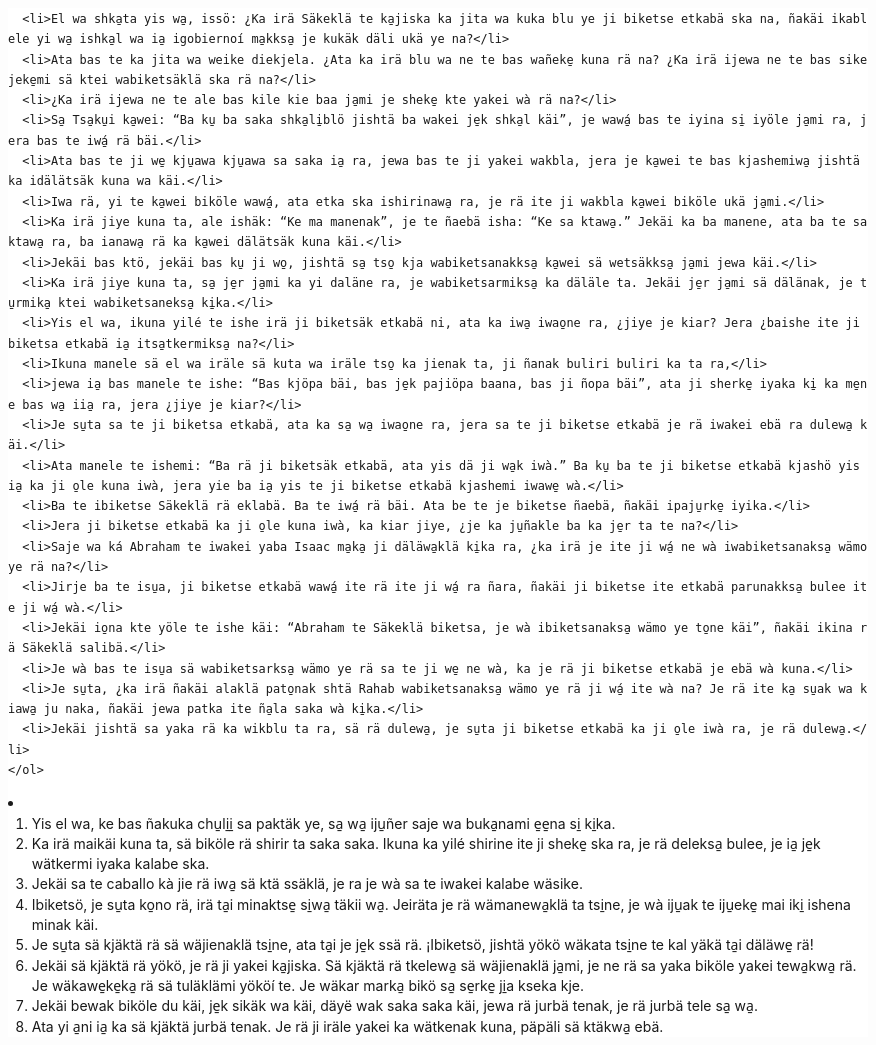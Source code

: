       <li>El wa shka̱ta yis wa̱, issö: ¿Ka irä Säkeklä te ka̱jiska ka jita wa kuka blu ye ji biketse etkabä ska na, ñakäi ikablele yi wa̱ ishka̱l wa ia̱ igobiernoí ma̱kksa̱ je kukäk däli ukä ye na?</li>
      <li>Ata bas te ka jita wa weike diekjela. ¿Ata ka irä blu wa ne te bas wañeke̱ kuna rä na? ¿Ka irä ijewa ne te bas sike jeke̱mi sä ktei wabiketsäklä ska rä na?</li>
      <li>¿Ka irä ijewa ne te ale bas kile kie baa ja̱mi je sheke̱ kte yakei wà rä na?</li>
      <li>Sa̱ Tsa̱ku̱i ka̱wei: “Ba ku̱ ba saka shka̱li̱blö jishtä ba wakei je̱k shka̱l käi”, je wawá̱ bas te iyina si̱ iyöle ja̱mi ra, jera bas te iwá̱ rä bäi.</li>
      <li>Ata bas te ji we̱ kju̱awa kju̱awa sa saka ia̱ ra, jewa bas te ji yakei wakbla, jera je ka̱wei te bas kjashemiwa̱ jishtä ka idälätsäk kuna wa käi.</li>
      <li>Iwa rä, yi te ka̱wei biköle wawá̱, ata etka ska ishirinawa̱ ra, je rä ite ji wakbla ka̱wei biköle ukä ja̱mi.</li>
      <li>Ka irä jiye kuna ta, ale ishäk: “Ke ma manenak”, je te ñaebä isha: “Ke sa ktawa̱.” Jekäi ka ba manene, ata ba te sa ktawa̱ ra, ba ianawa̱ rä ka ka̱wei dälätsäk kuna käi.</li>
      <li>Jekäi bas ktö, jekäi bas ku̱ ji wo̱, jishtä sa̱ tso̱ kja wabiketsanakksa̱ ka̱wei sä wetsäkksa̱ ja̱mi jewa käi.</li>
      <li>Ka irä jiye kuna ta, sa̱ je̱r ja̱mi ka yi daläne ra, je wabiketsarmiksa̱ ka däläle ta. Jekäi je̱r ja̱mi sä dälänak, je tu̱rmika̱ ktei wabiketsaneksa̱ ki̱ka.</li>
      <li>Yis el wa, ikuna yilé te ishe irä ji biketsäk etkabä ni, ata ka iwa̱ iwao̱ne ra, ¿jiye je kiar? Jera ¿baishe ite ji biketsa etkabä ia̱ itsa̱tkermiksa̱ na?</li>
      <li>Ikuna manele sä el wa iräle sä kuta wa iräle tso̱ ka jienak ta, ji ñanak buliri buliri ka ta ra,</li>
      <li>jewa ia̱ bas manele te ishe: “Bas kjöpa bäi, bas je̱k pajiöpa baana, bas ji ñopa bäi”, ata ji sherke̱ iyaka ki̱ ka me̱ne bas wa̱ iia̱ ra, jera ¿jiye je kiar?</li>
      <li>Je su̱ta sa te ji biketsa etkabä, ata ka sa̱ wa̱ iwao̱ne ra, jera sa te ji biketse etkabä je rä iwakei ebä ra dulewa̱ käi.</li>
      <li>Ata manele te ishemi: “Ba rä ji biketsäk etkabä, ata yis dä ji wa̱k iwà.” Ba ku̱ ba te ji biketse etkabä kjashö yis ia̱ ka ji o̱le kuna iwà, jera yie ba ia̱ yis te ji biketse etkabä kjashemi iwawe̱ wà.</li>
      <li>Ba te ibiketse Säkeklä rä eklabä. Ba te iwá̱ rä bäi. Ata be te je biketse ñaebä, ñakäi ipaju̱rke̱ iyika.</li>
      <li>Jera ji biketse etkabä ka ji o̱le kuna iwà, ka kiar jiye, ¿je ka ju̱ñakle ba ka je̱r ta te na?</li>
      <li>Saje wa ká Abraham te iwakei yaba Isaac ma̱ka̱ ji däläwa̱klä ki̱ka ra, ¿ka irä je ite ji wá̱ ne wà iwabiketsanaksa̱ wämo ye rä na?</li>
      <li>Jirje ba te isu̱a, ji biketse etkabä wawá̱ ite rä ite ji wá̱ ra ñara, ñakäi ji biketse ite etkabä parunakksa̱ bulee ite ji wá̱ wà.</li>
      <li>Jekäi io̱na kte yöle te ishe käi: “Abraham te Säkeklä biketsa, je wà ibiketsanaksa̱ wämo ye to̱ne käi”, ñakäi ikina rä Säkeklä salibä.</li>
      <li>Je wà bas te isu̱a sä wabiketsarksa̱ wämo ye rä sa te ji we̱ ne wà, ka je rä ji biketse etkabä je ebä wà kuna.</li>
      <li>Je su̱ta, ¿ka irä ñakäi alaklä pato̱nak shtä Rahab wabiketsanaksa̱ wämo ye rä ji wá̱ ite wà na? Je rä ite ka̱ su̱ak wa kiawa̱ ju naka, ñakäi jewa patka ite ña̱la saka wà ki̱ka.</li>
      <li>Jekäi jishtä sa yaka rä ka wikblu ta ra, sä rä dulewa̱, je su̱ta ji biketse etkabä ka ji o̱le iwà ra, je rä dulewa̱.</li>
    </ol>
  </li>
  <li>
    <ol>
      <li>Yis el wa, ke bas ñakuka chu̱li̱i̱ sa paktäk ye, sa̱ wa̱ iju̱ñer saje wa buka̱nami e̱e̱na si̱ ki̱ka.</li>
      <li>Ka irä maikäi kuna ta, sä biköle rä shirir ta saka saka. Ikuna ka yilé shirine ite ji sheke̱ ska ra, je rä deleksa̱ bulee, je ia̱ je̱k wätkermi iyaka kalabe ska.</li>
      <li>Jekäi sa te caballo kà jie rä iwa̱ sä ktä ssäklä, je ra je wà sa te iwakei kalabe wäsike.</li>
      <li>Ibiketsö, je su̱ta ko̱no rä, irä ta̱i minaktse̱ si̱wa̱ täkii wa̱. Jeiräta je rä wämanewa̱klä ta tsi̱ne, je wà iju̱ak te iju̱eke̱ mai iki̱ ishena minak käi.</li>
      <li>Je su̱ta sä kjäktä rä sä wäjienaklä tsi̱ne, ata ta̱i je je̱k ssä rä. ¡Ibiketsö, jishtä yökö wäkata tsi̱ne te kal yäkä ta̱i däläwe̱ rä!</li>
      <li>Jekäi sä kjäktä rä yökö, je rä ji yakei ka̱jiska. Sä kjäktä rä tkelewa̱ sä wäjienaklä ja̱mi, je ne rä sa yaka biköle yakei tewa̱kwa̱ rä. Je wäkawe̱ke̱ka̱ rä sä tuläklämi yököí te. Je wäkar marka̱ bikö sa̱ se̱rke̱ ji̱a kseka kje.</li>
      <li>Jekäi bewak biköle du käi, je̱k sikäk wa käi, däyë wak saka saka käi, jewa rä jurbä tenak, je rä jurbä tele sa̱ wa̱.</li>
      <li>Ata yi a̱ni ia̱ ka sä kjäktä jurbä tenak. Je rä ji iräle yakei ka wätkenak kuna, päpäli sä ktäkwa̱ ebä.</li>